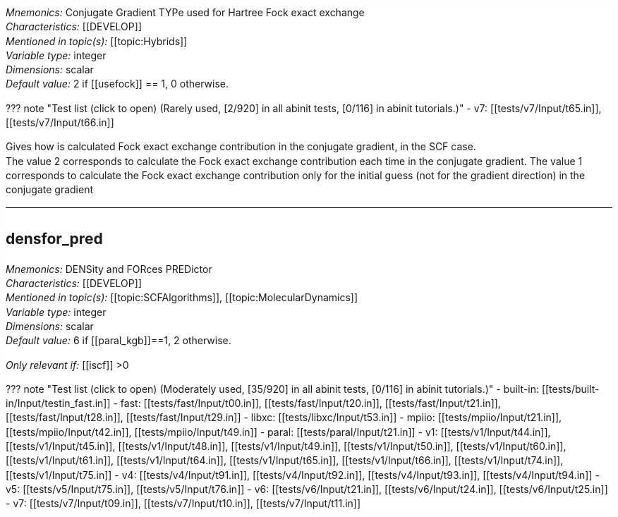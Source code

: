 
*Mnemonics:* Conjugate Gradient TYPe used for Hartree Fock exact exchange  
*Characteristics:* [[DEVELOP]]  
*Mentioned in topic(s):* [[topic:Hybrids]]  
*Variable type:* integer  
*Dimensions:* scalar  
*Default value:* 2 if [[usefock]] == 1,
0 otherwise.
  

??? note "Test list (click to open) (Rarely used, [2/920] in all abinit tests, [0/116] in abinit tutorials.)"
    - v7:  [[tests/v7/Input/t65.in]], [[tests/v7/Input/t66.in]]






Gives how is calculated Fock exact exchange contribution in the conjugate
gradient, in the SCF case.  
The value 2 corresponds to calculate the Fock exact exchange contribution each
time in the conjugate gradient. The value 1 corresponds to calculate the Fock
exact exchange contribution only for the initial guess (not for the gradient
direction) in the conjugate gradient


* * *

## **densfor_pred** 


*Mnemonics:* DENSity and FORces PREDictor  
*Characteristics:* [[DEVELOP]]  
*Mentioned in topic(s):* [[topic:SCFAlgorithms]], [[topic:MolecularDynamics]]  
*Variable type:* integer  
*Dimensions:* scalar  
*Default value:* 6 if [[paral_kgb]]==1,
2 otherwise.
  
*Only relevant if:* [[iscf]] >0  

??? note "Test list (click to open) (Moderately used, [35/920] in all abinit tests, [0/116] in abinit tutorials.)"
    - built-in:  [[tests/built-in/Input/testin_fast.in]]
    - fast:  [[tests/fast/Input/t00.in]], [[tests/fast/Input/t20.in]], [[tests/fast/Input/t21.in]], [[tests/fast/Input/t28.in]], [[tests/fast/Input/t29.in]]
    - libxc:  [[tests/libxc/Input/t53.in]]
    - mpiio:  [[tests/mpiio/Input/t21.in]], [[tests/mpiio/Input/t42.in]], [[tests/mpiio/Input/t49.in]]
    - paral:  [[tests/paral/Input/t21.in]]
    - v1:  [[tests/v1/Input/t44.in]], [[tests/v1/Input/t45.in]], [[tests/v1/Input/t48.in]], [[tests/v1/Input/t49.in]], [[tests/v1/Input/t50.in]], [[tests/v1/Input/t60.in]], [[tests/v1/Input/t61.in]], [[tests/v1/Input/t64.in]], [[tests/v1/Input/t65.in]], [[tests/v1/Input/t66.in]], [[tests/v1/Input/t74.in]], [[tests/v1/Input/t75.in]]
    - v4:  [[tests/v4/Input/t91.in]], [[tests/v4/Input/t92.in]], [[tests/v4/Input/t93.in]], [[tests/v4/Input/t94.in]]
    - v5:  [[tests/v5/Input/t75.in]], [[tests/v5/Input/t76.in]]
    - v6:  [[tests/v6/Input/t21.in]], [[tests/v6/Input/t24.in]], [[tests/v6/Input/t25.in]]
    - v7:  [[tests/v7/Input/t09.in]], [[tests/v7/Input/t10.in]], [[tests/v7/Input/t11.in]]
